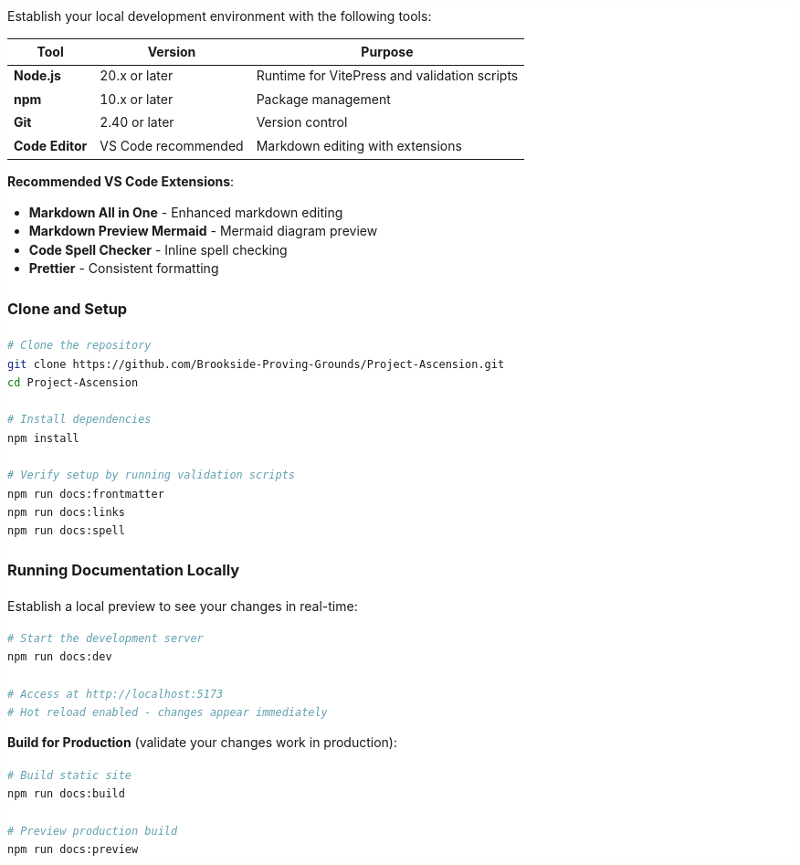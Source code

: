 Establish your local development environment with the following tools:

| Tool | Version | Purpose |
|------|---------|---------|
| **Node.js** | 20.x or later | Runtime for VitePress and validation scripts |
| **npm** | 10.x or later | Package management |
| **Git** | 2.40 or later | Version control |
| **Code Editor** | VS Code recommended | Markdown editing with extensions |

**Recommended VS Code Extensions**:
- **Markdown All in One** - Enhanced markdown editing
- **Markdown Preview Mermaid** - Mermaid diagram preview
- **Code Spell Checker** - Inline spell checking
- **Prettier** - Consistent formatting

### Clone and Setup

```bash
# Clone the repository
git clone https://github.com/Brookside-Proving-Grounds/Project-Ascension.git
cd Project-Ascension

# Install dependencies
npm install

# Verify setup by running validation scripts
npm run docs:frontmatter
npm run docs:links
npm run docs:spell
```

### Running Documentation Locally

Establish a local preview to see your changes in real-time:

```bash
# Start the development server
npm run docs:dev

# Access at http://localhost:5173
# Hot reload enabled - changes appear immediately
```

**Build for Production** (validate your changes work in production):

```bash
# Build static site
npm run docs:build

# Preview production build
npm run docs:preview
```
